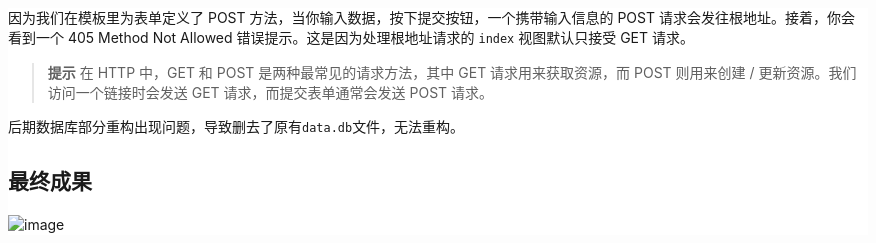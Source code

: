 因为我们在模板里为表单定义了 POST 方法，当你输入数据，按下提交按钮，一个携带输入信息的 POST 请求会发往根地址。接着，你会看到一个 405 Method Not Allowed 错误提示。这是因为处理根地址请求的 `index` 视图默认只接受 GET 请求。

> **提示** 在 HTTP 中，GET 和 POST 是两种最常见的请求方法，其中 GET 请求用来获取资源，而 POST 则用来创建 / 更新资源。我们访问一个链接时会发送 GET 请求，而提交表单通常会发送 POST 请求。





后期数据库部分重构出现问题，导致删去了原有`data.db`文件，无法重构。

## 最终成果

![image](https://user-images.githubusercontent.com/88172940/216047637-e7db8f22-fd76-4e82-a4ab-740f2b1d026c.png)
